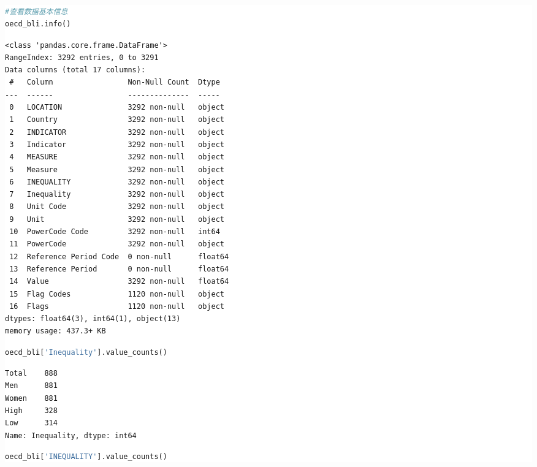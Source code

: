 


```python
#查看数据基本信息
oecd_bli.info()
```

    <class 'pandas.core.frame.DataFrame'>
    RangeIndex: 3292 entries, 0 to 3291
    Data columns (total 17 columns):
     #   Column                 Non-Null Count  Dtype  
    ---  ------                 --------------  -----  
     0   LOCATION               3292 non-null   object 
     1   Country                3292 non-null   object 
     2   INDICATOR              3292 non-null   object 
     3   Indicator              3292 non-null   object 
     4   MEASURE                3292 non-null   object 
     5   Measure                3292 non-null   object 
     6   INEQUALITY             3292 non-null   object 
     7   Inequality             3292 non-null   object 
     8   Unit Code              3292 non-null   object 
     9   Unit                   3292 non-null   object 
     10  PowerCode Code         3292 non-null   int64  
     11  PowerCode              3292 non-null   object 
     12  Reference Period Code  0 non-null      float64
     13  Reference Period       0 non-null      float64
     14  Value                  3292 non-null   float64
     15  Flag Codes             1120 non-null   object 
     16  Flags                  1120 non-null   object 
    dtypes: float64(3), int64(1), object(13)
    memory usage: 437.3+ KB
    


```python
oecd_bli['Inequality'].value_counts()
```




    Total    888
    Men      881
    Women    881
    High     328
    Low      314
    Name: Inequality, dtype: int64




```python
oecd_bli['INEQUALITY'].value_counts()
```



